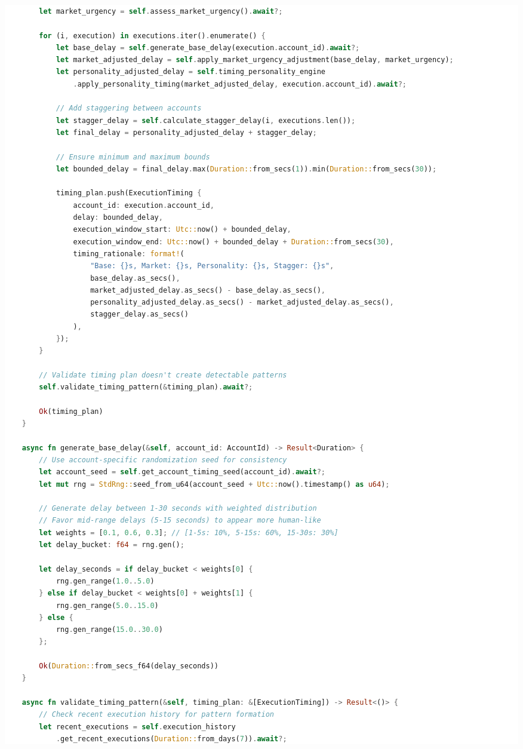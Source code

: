 ```rust
        let market_urgency = self.assess_market_urgency().await?;
        
        for (i, execution) in executions.iter().enumerate() {
            let base_delay = self.generate_base_delay(execution.account_id).await?;
            let market_adjusted_delay = self.apply_market_urgency_adjustment(base_delay, market_urgency);
            let personality_adjusted_delay = self.timing_personality_engine
                .apply_personality_timing(market_adjusted_delay, execution.account_id).await?;
            
            // Add staggering between accounts
            let stagger_delay = self.calculate_stagger_delay(i, executions.len());
            let final_delay = personality_adjusted_delay + stagger_delay;
            
            // Ensure minimum and maximum bounds
            let bounded_delay = final_delay.max(Duration::from_secs(1)).min(Duration::from_secs(30));
            
            timing_plan.push(ExecutionTiming {
                account_id: execution.account_id,
                delay: bounded_delay,
                execution_window_start: Utc::now() + bounded_delay,
                execution_window_end: Utc::now() + bounded_delay + Duration::from_secs(30),
                timing_rationale: format!(
                    "Base: {}s, Market: {}s, Personality: {}s, Stagger: {}s",
                    base_delay.as_secs(),
                    market_adjusted_delay.as_secs() - base_delay.as_secs(),
                    personality_adjusted_delay.as_secs() - market_adjusted_delay.as_secs(),
                    stagger_delay.as_secs()
                ),
            });
        }
        
        // Validate timing plan doesn't create detectable patterns
        self.validate_timing_pattern(&timing_plan).await?;
        
        Ok(timing_plan)
    }
    
    async fn generate_base_delay(&self, account_id: AccountId) -> Result<Duration> {
        // Use account-specific randomization seed for consistency
        let account_seed = self.get_account_timing_seed(account_id).await?;
        let mut rng = StdRng::seed_from_u64(account_seed + Utc::now().timestamp() as u64);
        
        // Generate delay between 1-30 seconds with weighted distribution
        // Favor mid-range delays (5-15 seconds) to appear more human-like
        let weights = [0.1, 0.6, 0.3]; // [1-5s: 10%, 5-15s: 60%, 15-30s: 30%]
        let delay_bucket: f64 = rng.gen();
        
        let delay_seconds = if delay_bucket < weights[0] {
            rng.gen_range(1.0..5.0)
        } else if delay_bucket < weights[0] + weights[1] {
            rng.gen_range(5.0..15.0)
        } else {
            rng.gen_range(15.0..30.0)
        };
        
        Ok(Duration::from_secs_f64(delay_seconds))
    }
    
    async fn validate_timing_pattern(&self, timing_plan: &[ExecutionTiming]) -> Result<()> {
        // Check recent execution history for pattern formation
        let recent_executions = self.execution_history
            .get_recent_executions(Duration::from_days(7)).await?;
```